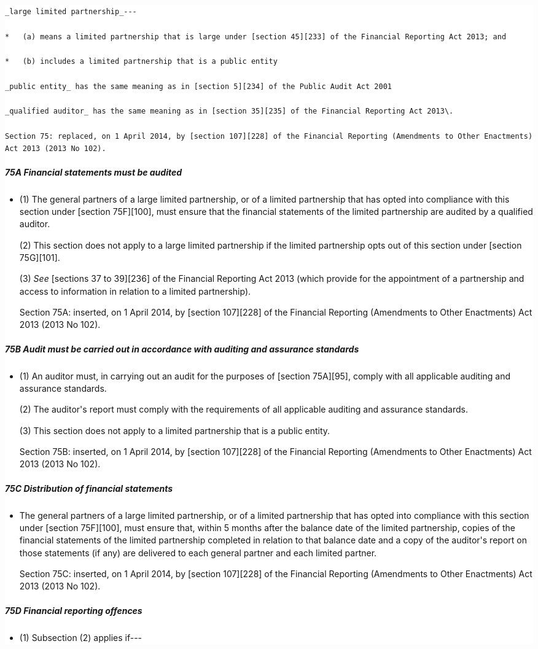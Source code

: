     _large limited partnership_---
        
    *   (a) means a limited partnership that is large under [section 45][233] of the Financial Reporting Act 2013; and
    
    *   (b) includes a limited partnership that is a public entity
    
    _public entity_ has the same meaning as in [section 5][234] of the Public Audit Act 2001
    
    _qualified auditor_ has the same meaning as in [section 35][235] of the Financial Reporting Act 2013\.
    
    Section 75: replaced, on 1 April 2014, by [section 107][228] of the Financial Reporting (Amendments to Other Enactments) Act 2013 (2013 No 102).

##### 75A Financial statements must be audited 
    
*   (1) The general partners of a large limited partnership, or of a limited partnership that has opted into compliance with this section under [section 75F][100], must ensure that the financial statements of the limited partnership are audited by a qualified auditor.
    
    (2) This section does not apply to a large limited partnership if the limited partnership opts out of this section under [section 75G][101].
    
    (3) _See_ [sections 37 to 39][236] of the Financial Reporting Act 2013 (which provide for the appointment of a partnership and access to information in relation to a limited partnership).
    
    Section 75A: inserted, on 1 April 2014, by [section 107][228] of the Financial Reporting (Amendments to Other Enactments) Act 2013 (2013 No 102).

##### 75B Audit must be carried out in accordance with auditing and assurance standards
    
*   (1) An auditor must, in carrying out an audit for the purposes of [section 75A][95], comply with all applicable auditing and assurance standards.
    
    (2) The auditor's report must comply with the requirements of all applicable auditing and assurance standards.
    
    (3) This section does not apply to a limited partnership that is a public entity.
    
    Section 75B: inserted, on 1 April 2014, by [section 107][228] of the Financial Reporting (Amendments to Other Enactments) Act 2013 (2013 No 102).

##### 75C Distribution of financial statements
    
*   The general partners of a large limited partnership, or of a limited partnership that has opted into compliance with this section under [section 75F][100], must ensure that, within 5 months after the balance date of the limited partnership, copies of the financial statements of the limited partnership completed in relation to that balance date and a copy of the auditor's report on those statements (if any) are delivered to each general partner and each limited partner.
    
    Section 75C: inserted, on 1 April 2014, by [section 107][228] of the Financial Reporting (Amendments to Other Enactments) Act 2013 (2013 No 102).

##### 75D Financial reporting offences
    
*   (1) Subsection (2) applies if---
        